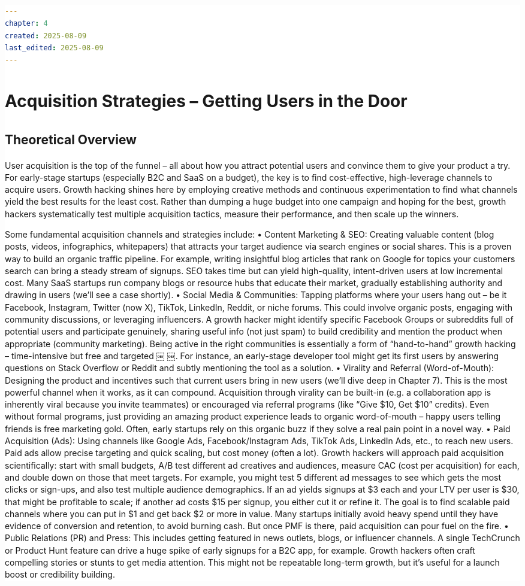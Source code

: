 ```yaml
---
chapter: 4
created: 2025-08-09
last_edited: 2025-08-09
---
```


# Acquisition Strategies – Getting Users in the Door

## Theoretical Overview

User acquisition is the top of the funnel – all about how you attract potential users and convince them to give your product a try. For early-stage startups (especially B2C and SaaS on a budget), the key is to find cost-effective, high-leverage channels to acquire users. Growth hacking shines here by employing creative methods and continuous experimentation to find what channels yield the best results for the least cost. Rather than dumping a huge budget into one campaign and hoping for the best, growth hackers systematically test multiple acquisition tactics, measure their performance, and then scale up the winners.

Some fundamental acquisition channels and strategies include:
	•	Content Marketing & SEO: Creating valuable content (blog posts, videos, infographics, whitepapers) that attracts your target audience via search engines or social shares. This is a proven way to build an organic traffic pipeline. For example, writing insightful blog articles that rank on Google for topics your customers search can bring a steady stream of signups. SEO takes time but can yield high-quality, intent-driven users at low incremental cost. Many SaaS startups run company blogs or resource hubs that educate their market, gradually establishing authority and drawing in users (we’ll see a case shortly).
	•	Social Media & Communities: Tapping platforms where your users hang out – be it Facebook, Instagram, Twitter (now X), TikTok, LinkedIn, Reddit, or niche forums. This could involve organic posts, engaging with community discussions, or leveraging influencers. A growth hacker might identify specific Facebook Groups or subreddits full of potential users and participate genuinely, sharing useful info (not just spam) to build credibility and mention the product when appropriate (community marketing). Being active in the right communities is essentially a form of “hand-to-hand” growth hacking – time-intensive but free and targeted ￼ ￼. For instance, an early-stage developer tool might get its first users by answering questions on Stack Overflow or Reddit and subtly mentioning the tool as a solution.
	•	Virality and Referral (Word-of-Mouth): Designing the product and incentives such that current users bring in new users (we’ll dive deep in Chapter 7). This is the most powerful channel when it works, as it can compound. Acquisition through virality can be built-in (e.g. a collaboration app is inherently viral because you invite teammates) or encouraged via referral programs (like “Give $10, Get $10” credits). Even without formal programs, just providing an amazing product experience leads to organic word-of-mouth – happy users telling friends is free marketing gold. Often, early startups rely on this organic buzz if they solve a real pain point in a novel way.
	•	Paid Acquisition (Ads): Using channels like Google Ads, Facebook/Instagram Ads, TikTok Ads, LinkedIn Ads, etc., to reach new users. Paid ads allow precise targeting and quick scaling, but cost money (often a lot). Growth hackers will approach paid acquisition scientifically: start with small budgets, A/B test different ad creatives and audiences, measure CAC (cost per acquisition) for each, and double down on those that meet targets. For example, you might test 5 different ad messages to see which gets the most clicks or sign-ups, and also test multiple audience demographics. If an ad yields signups at $3 each and your LTV per user is $30, that might be profitable to scale; if another ad costs $15 per signup, you either cut it or refine it. The goal is to find scalable paid channels where you can put in $1 and get back $2 or more in value. Many startups initially avoid heavy spend until they have evidence of conversion and retention, to avoid burning cash. But once PMF is there, paid acquisition can pour fuel on the fire.
	•	Public Relations (PR) and Press: This includes getting featured in news outlets, blogs, or influencer channels. A single TechCrunch or Product Hunt feature can drive a huge spike of early signups for a B2C app, for example. Growth hackers often craft compelling stories or stunts to get media attention. This might not be repeatable long-term growth, but it’s useful for a launch boost or credibility building.